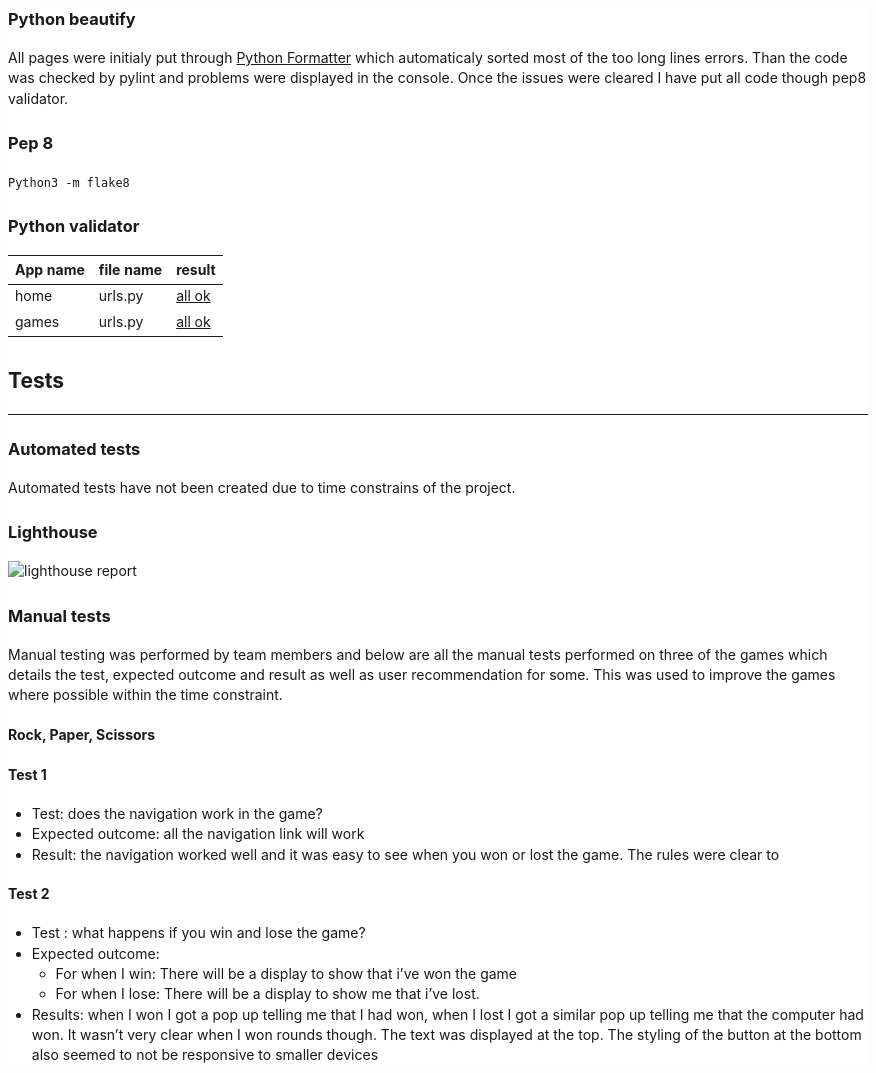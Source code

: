 ### Python beautify
All pages were initialy put through [Python Formatter](https://codebeautify.org/python-formatter-beautifier) which automaticaly sorted most of the too long lines errors. Than the code was checked by pylint and problems were displayed in the console. Once the issues were cleared I have put all code though pep8 validator.

### Pep 8 

```
Python3 -m flake8
```
### Python validator


| App name  |  file name | result |
| ------ | ------ |------ |
| home |  urls.py |  [all ok](README_files/???) |
| games |  urls.py |  [all ok](README_files/???) |



## Tests
------

### Automated tests

Automated tests have not been created due to time constrains of the project.

### Lighthouse

![lighthouse report](???)

### Manual tests

Manual testing was performed by team members and below are all the manual tests performed on three of the games which details the test, expected outcome and result as well as user recommendation for some. This was used to improve the games where possible within the time constraint.

 #### Rock, Paper, Scissors

 #### Test 1
   - Test: does the navigation work in the game?
   - Expected outcome: all the navigation link will work
   - Result:  the navigation worked well and it was easy to see when you won or lost the game. The rules were clear to

#### Test 2
   - Test : what happens if you win and lose the game?
   - Expected outcome: 
      - For when I win: There will be a display to show that i’ve won the game
      - For when I lose: There will be a display to show me that i’ve lost. 
   - Results: when I won I got a pop up telling me that I had won, when I lost I got a similar pop up telling me that the computer had won. It wasn’t very clear when I won rounds though. The text was displayed at the top. The styling of the button at the bottom also seemed to not be responsive to smaller devices 
